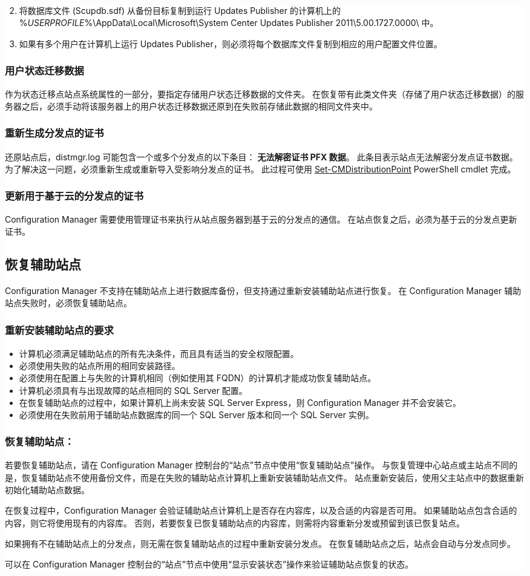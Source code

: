 2.  将数据库文件 (Scupdb.sdf) 从备份目标复制到运行 Updates Publisher 的计算机上的 %*USERPROFILE*%\AppData\Local\Microsoft\System Center Updates Publisher 2011\5.00.1727.0000\ 中。

3.  如果有多个用户在计算机上运行 Updates Publisher，则必须将每个数据库文件复制到相应的用户配置文件位置。

### <a name="user-state-migration-data"></a>用户状态迁移数据
作为状态迁移点站点系统属性的一部分，要指定存储用户状态迁移数据的文件夹。 在恢复带有此类文件夹（存储了用户状态迁移数据）的服务器之后，必须手动将该服务器上的用户状态迁移数据还原到在失败前存储此数据的相同文件夹中。

### <a name="regenerate-the-certificates-for-distribution-points"></a>重新生成分发点的证书
还原站点后，distmgr.log 可能包含一个或多个分发点的以下条目： **无法解密证书 PFX 数据**。 此条目表示站点无法解密分发点证书数据。 为了解决这一问题，必须重新生成或重新导入受影响分发点的证书。 此过程可使用 [Set-CMDistributionPoint](https://technet.microsoft.com/library/jj821872\(v=sc.20\).aspx) PowerShell cmdlet 完成。

### <a name="update-certificates-used-for-cloud-based-distribution-points"></a>更新用于基于云的分发点的证书
 Configuration Manager 需要使用管理证书来执行从站点服务器到基于云的分发点的通信。 在站点恢复之后，必须为基于云的分发点更新证书。

## <a name="recover-a-secondary-site"></a>恢复辅助站点
 Configuration Manager 不支持在辅助站点上进行数据库备份，但支持通过重新安装辅助站点进行恢复。 在 Configuration Manager 辅助站点失败时，必须恢复辅助站点。

### <a name="requirements-for-reinstalling-a-secondary-site"></a>重新安装辅助站点的要求
-   计算机必须满足辅助站点的所有先决条件，而且具有适当的安全权限配置。
-   必须使用失败的站点所用的相同安装路径。
-   必须使用在配置上与失败的计算机相同（例如使用其 FQDN）的计算机才能成功恢复辅助站点。
-   计算机必须具有与出现故障的站点相同的 SQL Server 配置。
  -   在恢复辅助站点的过程中，如果计算机上尚未安装 SQL Server Express，则 Configuration Manager 并不会安装它。
  -   必须使用在失败前用于辅助站点数据库的同一个 SQL Server 版本和同一个 SQL Server 实例。

### <a name="to-recover-a-secondary-site"></a>恢复辅助站点：
若要恢复辅助站点，请在 Configuration Manager 控制台的“站点”节点中使用“恢复辅助站点”操作。 与恢复管理中心站点或主站点不同的是，恢复辅助站点不使用备份文件，而是在失败的辅助站点计算机上重新安装辅助站点文件。 站点重新安装后，使用父主站点中的数据重新初始化辅助站点数据。

在恢复过程中，Configuration Manager 会验证辅助站点计算机上是否存在内容库，以及合适的内容是否可用。 如果辅助站点包含合适的内容，则它将使用现有的内容库。 否则，若要恢复已恢复辅助站点的内容库，则需将内容重新分发或预留到该已恢复站点。

如果拥有不在辅助站点上的分发点，则无需在恢复辅助站点的过程中重新安装分发点。 在恢复辅助站点之后，站点会自动与分发点同步。

可以在 Configuration Manager 控制台的“站点”节点中使用“显示安装状态”操作来验证辅助站点恢复的状态。
